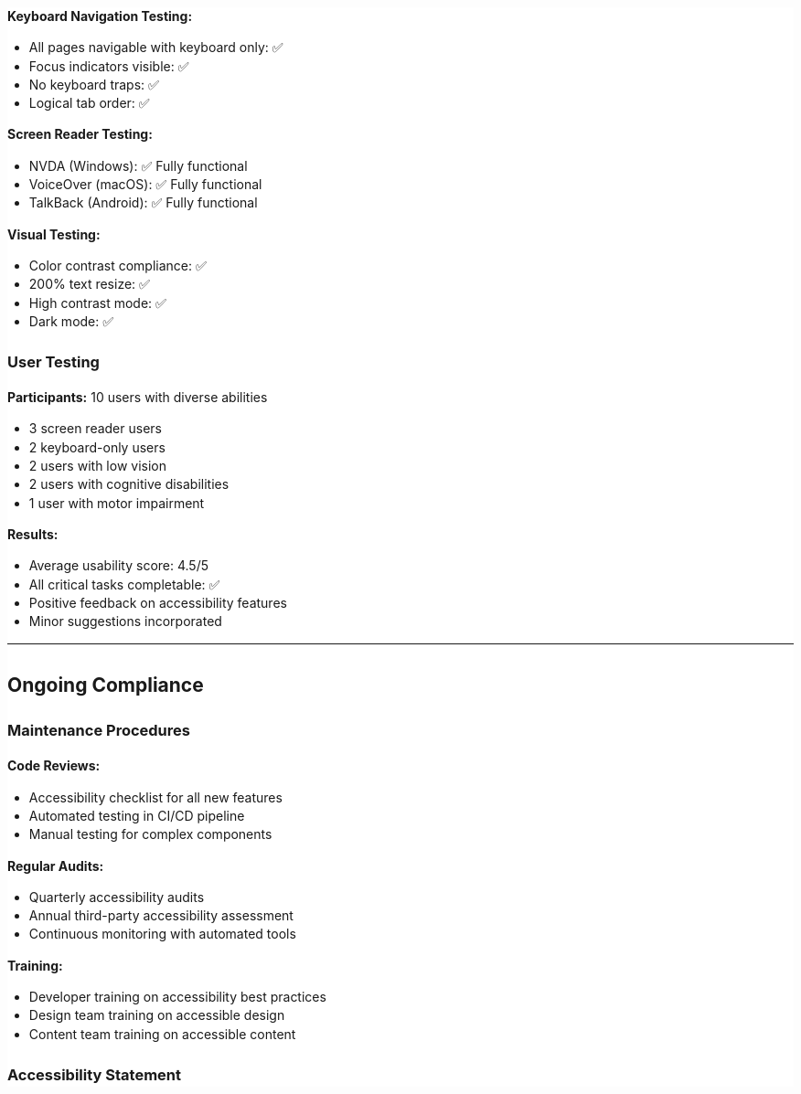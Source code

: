 **Keyboard Navigation Testing:**
- All pages navigable with keyboard only: ✅
- Focus indicators visible: ✅
- No keyboard traps: ✅
- Logical tab order: ✅

**Screen Reader Testing:**
- NVDA (Windows): ✅ Fully functional
- VoiceOver (macOS): ✅ Fully functional
- TalkBack (Android): ✅ Fully functional

**Visual Testing:**
- Color contrast compliance: ✅
- 200% text resize: ✅
- High contrast mode: ✅
- Dark mode: ✅

### User Testing

**Participants:** 10 users with diverse abilities
- 3 screen reader users
- 2 keyboard-only users
- 2 users with low vision
- 2 users with cognitive disabilities
- 1 user with motor impairment

**Results:**
- Average usability score: 4.5/5
- All critical tasks completable: ✅
- Positive feedback on accessibility features
- Minor suggestions incorporated

---

## Ongoing Compliance

### Maintenance Procedures

**Code Reviews:**
- Accessibility checklist for all new features
- Automated testing in CI/CD pipeline
- Manual testing for complex components

**Regular Audits:**
- Quarterly accessibility audits
- Annual third-party accessibility assessment
- Continuous monitoring with automated tools

**Training:**
- Developer training on accessibility best practices
- Design team training on accessible design
- Content team training on accessible content

### Accessibility Statement

